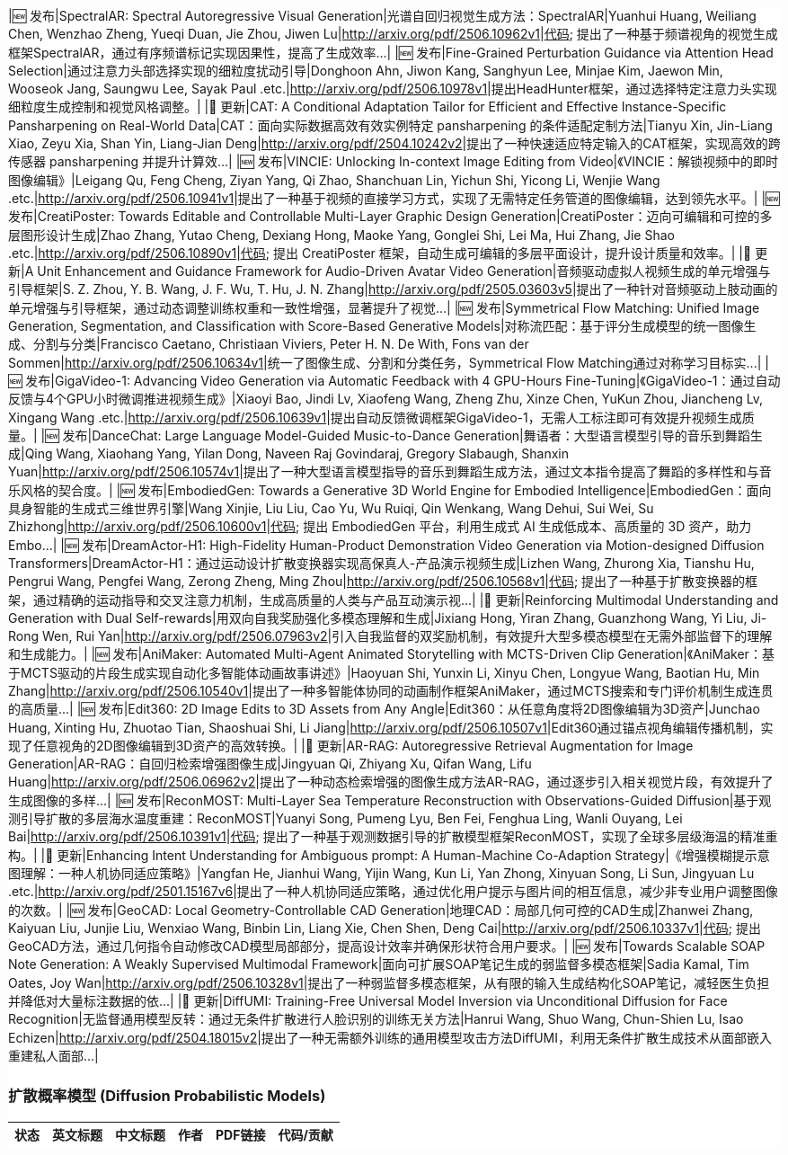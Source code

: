|🆕 发布|SpectralAR: Spectral Autoregressive Visual Generation|光谱自回归视觉生成方法：SpectralAR|Yuanhui Huang, Weiliang Chen, Wenzhao Zheng, Yueqi Duan, Jie Zhou, Jiwen Lu|<http://arxiv.org/pdf/2506.10962v1>|[代码](https://huang-yh.github.io/spectralar); 提出了一种基于频谱视角的视觉生成框架SpectralAR，通过有序频谱标记实现因果性，提高了生成效率...|
|🆕 发布|Fine-Grained Perturbation Guidance via Attention Head Selection|通过注意力头部选择实现的细粒度扰动引导|Donghoon Ahn, Jiwon Kang, Sanghyun Lee, Minjae Kim, Jaewon Min, Wooseok Jang, Saungwu Lee, Sayak Paul .etc.|<http://arxiv.org/pdf/2506.10978v1>|提出HeadHunter框架，通过选择特定注意力头实现细粒度生成控制和视觉风格调整。|
|📝 更新|CAT: A Conditional Adaptation Tailor for Efficient and Effective Instance-Specific Pansharpening on Real-World Data|CAT：面向实际数据高效有效实例特定 pansharpening 的条件适配定制方法|Tianyu Xin, Jin-Liang Xiao, Zeyu Xia, Shan Yin, Liang-Jian Deng|<http://arxiv.org/pdf/2504.10242v2>|提出了一种快速适应特定输入的CAT框架，实现高效的跨传感器 pansharpening 并提升计算效...|
|🆕 发布|VINCIE: Unlocking In-context Image Editing from Video|《VINCIE：解锁视频中的即时图像编辑》|Leigang Qu, Feng Cheng, Ziyan Yang, Qi Zhao, Shanchuan Lin, Yichun Shi, Yicong Li, Wenjie Wang .etc.|<http://arxiv.org/pdf/2506.10941v1>|提出了一种基于视频的直接学习方式，实现了无需特定任务管道的图像编辑，达到领先水平。|
|🆕 发布|CreatiPoster: Towards Editable and Controllable Multi-Layer Graphic Design Generation|CreatiPoster：迈向可编辑和可控的多层图形设计生成|Zhao Zhang, Yutao Cheng, Dexiang Hong, Maoke Yang, Gonglei Shi, Lei Ma, Hui Zhang, Jie Shao .etc.|<http://arxiv.org/pdf/2506.10890v1>|[代码](https://github.com/graphic-design-ai/creatiposter); 提出 CreatiPoster 框架，自动生成可编辑的多层平面设计，提升设计质量和效率。|
|📝 更新|A Unit Enhancement and Guidance Framework for Audio-Driven Avatar Video Generation|音频驱动虚拟人视频生成的单元增强与引导框架|S. Z. Zhou, Y. B. Wang, J. F. Wu, T. Hu, J. N. Zhang|<http://arxiv.org/pdf/2505.03603v5>|提出了一种针对音频驱动上肢动画的单元增强与引导框架，通过动态调整训练权重和一致性增强，显著提升了视觉...|
|🆕 发布|Symmetrical Flow Matching: Unified Image Generation, Segmentation, and Classification with Score-Based Generative Models|对称流匹配：基于评分生成模型的统一图像生成、分割与分类|Francisco Caetano, Christiaan Viviers, Peter H. N. De With, Fons van der Sommen|<http://arxiv.org/pdf/2506.10634v1>|统一了图像生成、分割和分类任务，Symmetrical Flow Matching通过对称学习目标实...|
|🆕 发布|GigaVideo-1: Advancing Video Generation via Automatic Feedback with 4 GPU-Hours Fine-Tuning|《GigaVideo-1：通过自动反馈与4个GPU小时微调推进视频生成》|Xiaoyi Bao, Jindi Lv, Xiaofeng Wang, Zheng Zhu, Xinze Chen, YuKun Zhou, Jiancheng Lv, Xingang Wang .etc.|<http://arxiv.org/pdf/2506.10639v1>|提出自动反馈微调框架GigaVideo-1，无需人工标注即可有效提升视频生成质量。|
|🆕 发布|DanceChat: Large Language Model-Guided Music-to-Dance Generation|舞语者：大型语言模型引导的音乐到舞蹈生成|Qing Wang, Xiaohang Yang, Yilan Dong, Naveen Raj Govindaraj, Gregory Slabaugh, Shanxin Yuan|<http://arxiv.org/pdf/2506.10574v1>|提出了一种大型语言模型指导的音乐到舞蹈生成方法，通过文本指令提高了舞蹈的多样性和与音乐风格的契合度。|
|🆕 发布|EmbodiedGen: Towards a Generative 3D World Engine for Embodied Intelligence|EmbodiedGen：面向具身智能的生成式三维世界引擎|Wang Xinjie, Liu Liu, Cao Yu, Wu Ruiqi, Qin Wenkang, Wang Dehui, Sui Wei, Su Zhizhong|<http://arxiv.org/pdf/2506.10600v1>|[代码](https://horizonrobotics.github.io/robot_lab); 提出 EmbodiedGen 平台，利用生成式 AI 生成低成本、高质量的 3D 资产，助力Embo...|
|🆕 发布|DreamActor-H1: High-Fidelity Human-Product Demonstration Video Generation via Motion-designed Diffusion Transformers|DreamActor-H1：通过运动设计扩散变换器实现高保真人-产品演示视频生成|Lizhen Wang, Zhurong Xia, Tianshu Hu, Pengrui Wang, Pengfei Wang, Zerong Zheng, Ming Zhou|<http://arxiv.org/pdf/2506.10568v1>|[代码](https://submit2025-dream.github.io/DreamActor-H1); 提出了一种基于扩散变换器的框架，通过精确的运动指导和交叉注意力机制，生成高质量的人类与产品互动演示视...|
|📝 更新|Reinforcing Multimodal Understanding and Generation with Dual Self-rewards|用双向自我奖励强化多模态理解和生成|Jixiang Hong, Yiran Zhang, Guanzhong Wang, Yi Liu, Ji-Rong Wen, Rui Yan|<http://arxiv.org/pdf/2506.07963v2>|引入自我监督的双奖励机制，有效提升大型多模态模型在无需外部监督下的理解和生成能力。|
|🆕 发布|AniMaker: Automated Multi-Agent Animated Storytelling with MCTS-Driven Clip Generation|《AniMaker：基于MCTS驱动的片段生成实现自动化多智能体动画故事讲述》|Haoyuan Shi, Yunxin Li, Xinyu Chen, Longyue Wang, Baotian Hu, Min Zhang|<http://arxiv.org/pdf/2506.10540v1>|提出了一种多智能体协同的动画制作框架AniMaker，通过MCTS搜索和专门评价机制生成连贯的高质量...|
|🆕 发布|Edit360: 2D Image Edits to 3D Assets from Any Angle|Edit360：从任意角度将2D图像编辑为3D资产|Junchao Huang, Xinting Hu, Zhuotao Tian, Shaoshuai Shi, Li Jiang|<http://arxiv.org/pdf/2506.10507v1>|Edit360通过锚点视角编辑传播机制，实现了任意视角的2D图像编辑到3D资产的高效转换。|
|📝 更新|AR-RAG: Autoregressive Retrieval Augmentation for Image Generation|AR-RAG：自回归检索增强图像生成|Jingyuan Qi, Zhiyang Xu, Qifan Wang, Lifu Huang|<http://arxiv.org/pdf/2506.06962v2>|提出了一种动态检索增强的图像生成方法AR-RAG，通过逐步引入相关视觉片段，有效提升了生成图像的多样...|
|🆕 发布|ReconMOST: Multi-Layer Sea Temperature Reconstruction with Observations-Guided Diffusion|基于观测引导扩散的多层海水温度重建：ReconMOST|Yuanyi Song, Pumeng Lyu, Ben Fei, Fenghua Ling, Wanli Ouyang, Lei Bai|<http://arxiv.org/pdf/2506.10391v1>|[代码](https://github.com/norsheep/ReconMOST.); 提出了一种基于观测数据引导的扩散模型框架ReconMOST，实现了全球多层级海温的精准重构。|
|📝 更新|Enhancing Intent Understanding for Ambiguous prompt: A Human-Machine Co-Adaption Strategy|《增强模糊提示意图理解：一种人机协同适应策略》|Yangfan He, Jianhui Wang, Yijin Wang, Kun Li, Yan Zhong, Xinyuan Song, Li Sun, Jingyuan Lu .etc.|<http://arxiv.org/pdf/2501.15167v6>|提出了一种人机协同适应策略，通过优化用户提示与图片间的相互信息，减少非专业用户调整图像的次数。|
|🆕 发布|GeoCAD: Local Geometry-Controllable CAD Generation|地理CAD：局部几何可控的CAD生成|Zhanwei Zhang, Kaiyuan Liu, Junjie Liu, Wenxiao Wang, Binbin Lin, Liang Xie, Chen Shen, Deng Cai|<http://arxiv.org/pdf/2506.10337v1>|[代码](https://github.com/Zhanwei-Z/GeoCAD.); 提出GeoCAD方法，通过几何指令自动修改CAD模型局部部分，提高设计效率并确保形状符合用户要求。|
|🆕 发布|Towards Scalable SOAP Note Generation: A Weakly Supervised Multimodal Framework|面向可扩展SOAP笔记生成的弱监督多模态框架|Sadia Kamal, Tim Oates, Joy Wan|<http://arxiv.org/pdf/2506.10328v1>|提出了一种弱监督多模态框架，从有限的输入生成结构化SOAP笔记，减轻医生负担并降低对大量标注数据的依...|
|📝 更新|DiffUMI: Training-Free Universal Model Inversion via Unconditional Diffusion for Face Recognition|无监督通用模型反转：通过无条件扩散进行人脸识别的训练无关方法|Hanrui Wang, Shuo Wang, Chun-Shien Lu, Isao Echizen|<http://arxiv.org/pdf/2504.18015v2>|提出了一种无需额外训练的通用模型攻击方法DiffUMI，利用无条件扩散生成技术从面部嵌入重建私人面部...|


### 扩散概率模型 (Diffusion Probabilistic Models)

|状态|英文标题|中文标题|作者|PDF链接|代码/贡献|
|---|---|---|---|---|---|